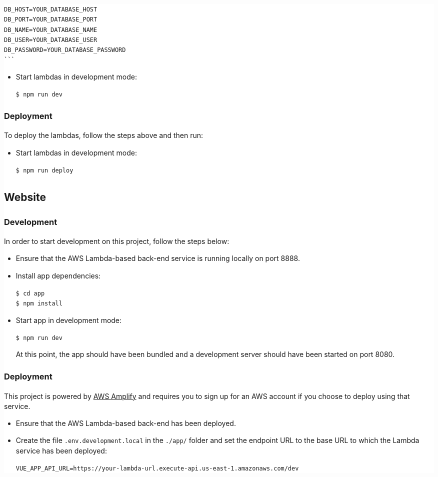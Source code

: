     DB_HOST=YOUR_DATABASE_HOST
    DB_PORT=YOUR_DATABASE_PORT
    DB_NAME=YOUR_DATABASE_NAME
    DB_USER=YOUR_DATABASE_USER
    DB_PASSWORD=YOUR_DATABASE_PASSWORD
    ```

*   Start lambdas in development mode:
    ```bash
    $ npm run dev
    ```

### Deployment

To deploy the lambdas, follow the steps above and then run:

*   Start lambdas in development mode:
    ```bash
    $ npm run deploy
    ```


## Website

### Development

In order to start development on this project, follow the steps below:

*   Ensure that the AWS Lambda-based back-end service is running locally on port 8888.

*   Install app dependencies:
    ```bash
    $ cd app
    $ npm install
    ```

*   Start app in development mode:
    ```bash
    $ npm run dev
    ```

    At this point, the app should have been bundled and a development server should have been started on port 8080.


### Deployment

This project is powered by [AWS Amplify](https://aws-amplify.github.io/) and requires you to sign up for an AWS account if you choose to deploy using that service.

*   Ensure that the AWS Lambda-based back-end has been deployed.

*   Create the file `.env.development.local` in the `./app/` folder and set the endpoint URL to the base URL to which the Lambda service has been deployed:

    ```
    VUE_APP_API_URL=https://your-lambda-url.execute-api.us-east-1.amazonaws.com/dev
    ```
